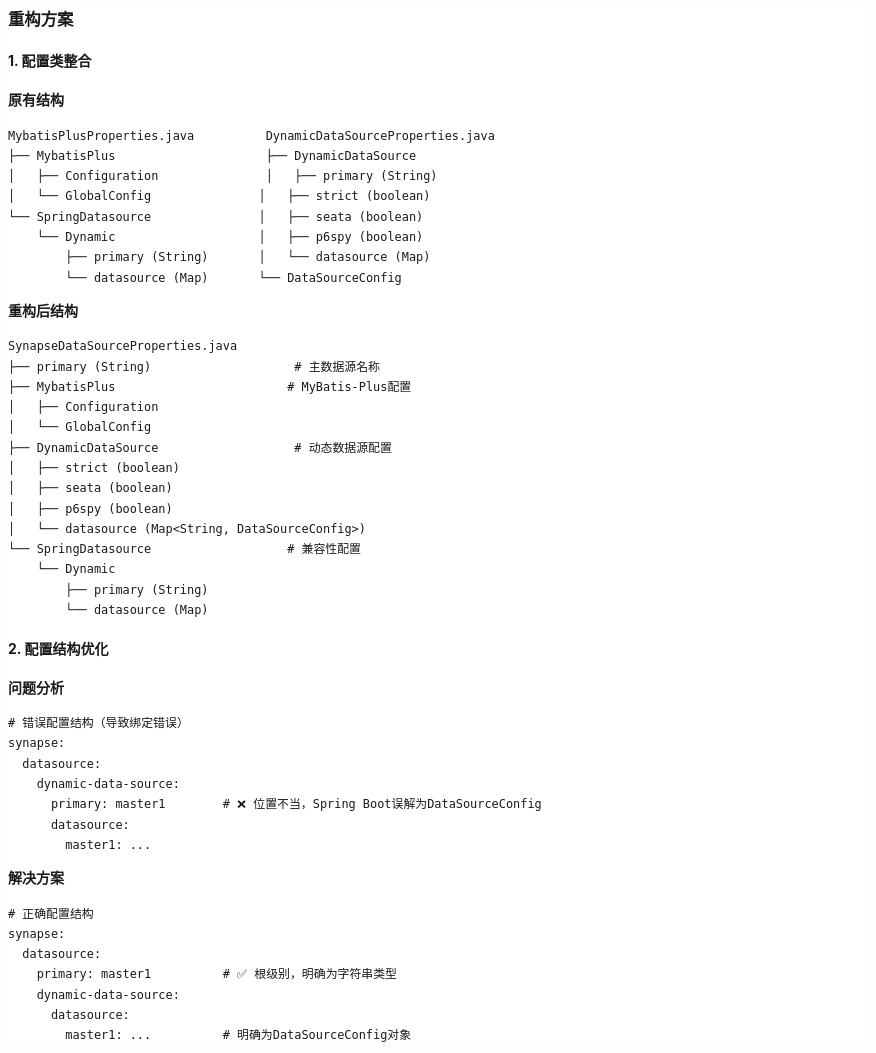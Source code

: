 ### 重构方案

#### 1. 配置类整合

**原有结构**
```
MybatisPlusProperties.java          DynamicDataSourceProperties.java
├── MybatisPlus                     ├── DynamicDataSource
│   ├── Configuration               │   ├── primary (String)
│   └── GlobalConfig               │   ├── strict (boolean)
└── SpringDatasource               │   ├── seata (boolean)
    └── Dynamic                    │   ├── p6spy (boolean)
        ├── primary (String)       │   └── datasource (Map)
        └── datasource (Map)       └── DataSourceConfig
```

**重构后结构**
```
SynapseDataSourceProperties.java
├── primary (String)                    # 主数据源名称
├── MybatisPlus                        # MyBatis-Plus配置
│   ├── Configuration
│   └── GlobalConfig
├── DynamicDataSource                   # 动态数据源配置
│   ├── strict (boolean)
│   ├── seata (boolean)
│   ├── p6spy (boolean)
│   └── datasource (Map<String, DataSourceConfig>)
└── SpringDatasource                   # 兼容性配置
    └── Dynamic
        ├── primary (String)
        └── datasource (Map)
```

#### 2. 配置结构优化

**问题分析**
```
# 错误配置结构（导致绑定错误）
synapse:
  datasource:
    dynamic-data-source:
      primary: master1        # ❌ 位置不当，Spring Boot误解为DataSourceConfig
      datasource:
        master1: ...
```

**解决方案**
```
# 正确配置结构
synapse:
  datasource:
    primary: master1          # ✅ 根级别，明确为字符串类型
    dynamic-data-source:
      datasource:
        master1: ...          # 明确为DataSourceConfig对象
```
